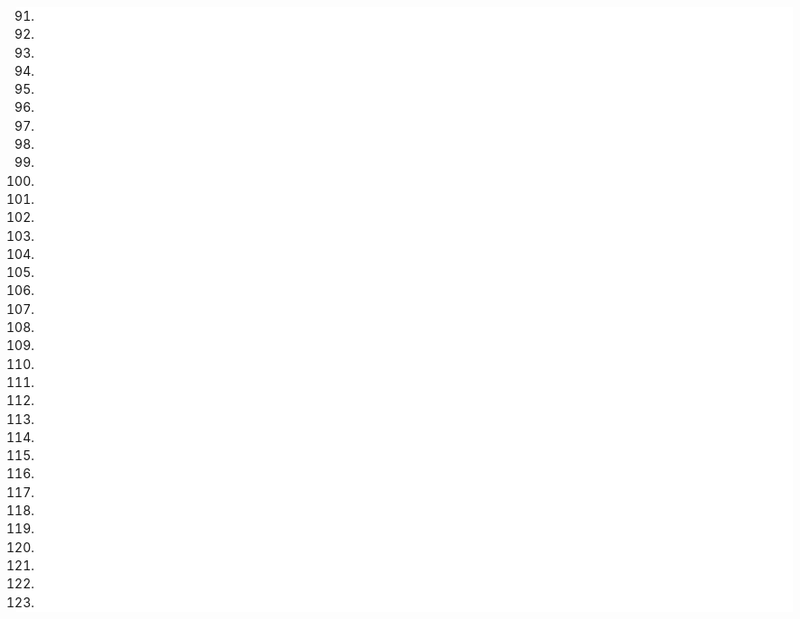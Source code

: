 91)

92) 

93)

94) 

95)

96)

97)

98)

99)

100)

101)

102) 

103)

104) 

105)

106)

107)

108)

109)

110)

111)

112) 

113)

114) 

115)

116)

117)

118)

119)

120)

121)

122)

123)
